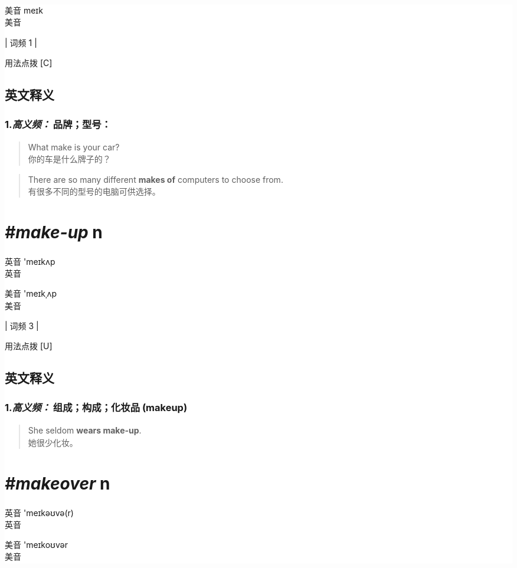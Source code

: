 美音 meɪk  
美音
<audio src="./media/make1.aac" controls="controls"></audio>



| 词频 1 |  

用法点拨  [C]

英文释义
---
### 1.*高义频：* **品牌；型号：**  

 > What make is your car?   
 > 你的车是什么牌子的？    
<audio src="./media/make2-1.aac" controls="controls"></audio>

 > There are so many different **makes of** computers to choose from.  
 > 有很多不同的型号的电脑可供选择。    
<audio src="./media/make2-517_AAC.aac" controls="controls"></audio>


# ***\#make-up*** n
英音 'meɪkʌp  
英音
<audio src="./media/makeup-B.aac" controls="controls"></audio>

美音 'meɪkˌʌp  
美音
<audio src="./media/makeup.aac" controls="controls"></audio>



| 词频 3 |  

用法点拨  [U]

英文释义
---
### 1.*高义频：* **组成；构成；化妆品 (makeup)**  

 > She seldom **wears make-up**.  
 > 她很少化妆。    
<audio src="./media/make-up-517_AAC.aac" controls="controls"></audio>


# ***\#makeover*** n
英音 'meɪkəʊvə(r)  
英音
<audio src="./media/makeover1.aac" controls="controls"></audio>

美音 'meɪkoʊvər  
美音
<audio src="./media/makeover2.aac" controls="controls"></audio>
